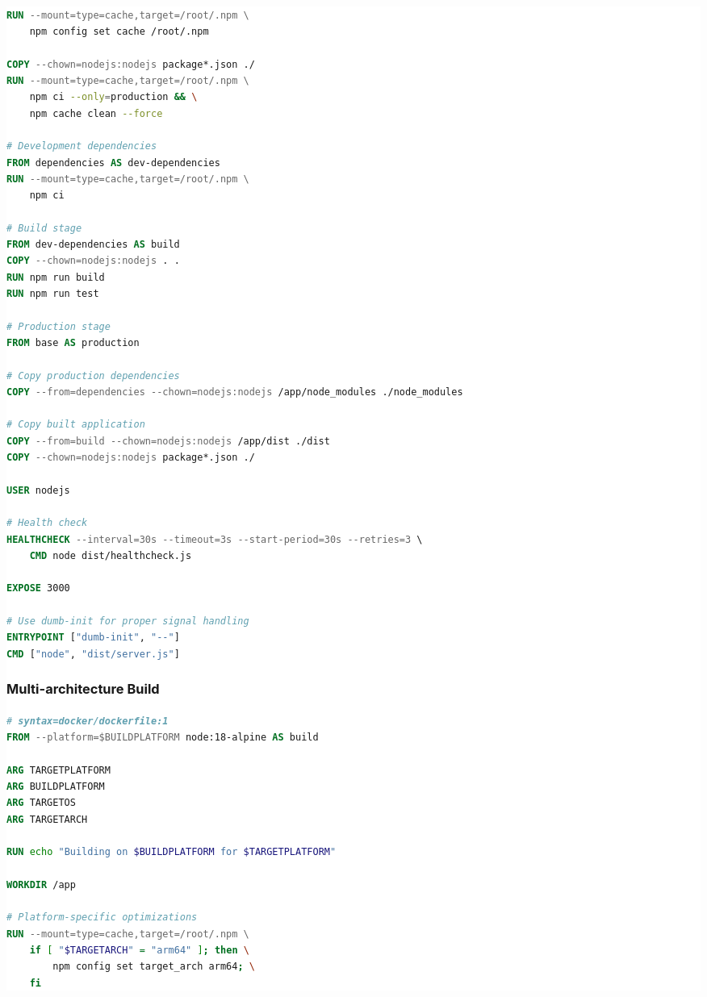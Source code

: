 ```dockerfile
RUN --mount=type=cache,target=/root/.npm \
    npm config set cache /root/.npm

COPY --chown=nodejs:nodejs package*.json ./
RUN --mount=type=cache,target=/root/.npm \
    npm ci --only=production && \
    npm cache clean --force

# Development dependencies
FROM dependencies AS dev-dependencies
RUN --mount=type=cache,target=/root/.npm \
    npm ci

# Build stage
FROM dev-dependencies AS build
COPY --chown=nodejs:nodejs . .
RUN npm run build
RUN npm run test

# Production stage
FROM base AS production

# Copy production dependencies
COPY --from=dependencies --chown=nodejs:nodejs /app/node_modules ./node_modules

# Copy built application
COPY --from=build --chown=nodejs:nodejs /app/dist ./dist
COPY --chown=nodejs:nodejs package*.json ./

USER nodejs

# Health check
HEALTHCHECK --interval=30s --timeout=3s --start-period=30s --retries=3 \
    CMD node dist/healthcheck.js

EXPOSE 3000

# Use dumb-init for proper signal handling
ENTRYPOINT ["dumb-init", "--"]
CMD ["node", "dist/server.js"]
```

### Multi-architecture Build

```dockerfile
# syntax=docker/dockerfile:1
FROM --platform=$BUILDPLATFORM node:18-alpine AS build

ARG TARGETPLATFORM
ARG BUILDPLATFORM
ARG TARGETOS
ARG TARGETARCH

RUN echo "Building on $BUILDPLATFORM for $TARGETPLATFORM"

WORKDIR /app

# Platform-specific optimizations
RUN --mount=type=cache,target=/root/.npm \
    if [ "$TARGETARCH" = "arm64" ]; then \
        npm config set target_arch arm64; \
    fi

```